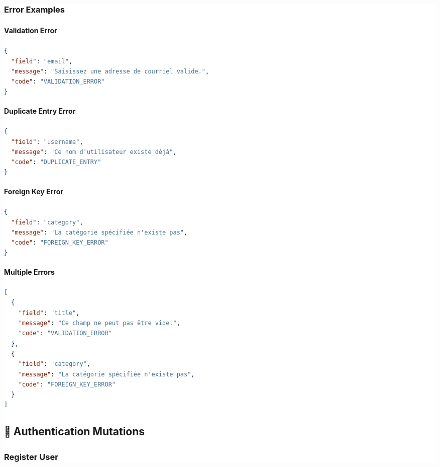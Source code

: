 ### Error Examples

#### Validation Error

```json
{
  "field": "email",
  "message": "Saisissez une adresse de courriel valide.",
  "code": "VALIDATION_ERROR"
}
```

#### Duplicate Entry Error

```json
{
  "field": "username",
  "message": "Ce nom d'utilisateur existe déjà",
  "code": "DUPLICATE_ENTRY"
}
```

#### Foreign Key Error

```json
{
  "field": "category",
  "message": "La catégorie spécifiée n'existe pas",
  "code": "FOREIGN_KEY_ERROR"
}
```

#### Multiple Errors

```json
[
  {
    "field": "title",
    "message": "Ce champ ne peut pas être vide.",
    "code": "VALIDATION_ERROR"
  },
  {
    "field": "category",
    "message": "La catégorie spécifiée n'existe pas",
    "code": "FOREIGN_KEY_ERROR"
  }
]
```

## 🔐 Authentication Mutations

### Register User
